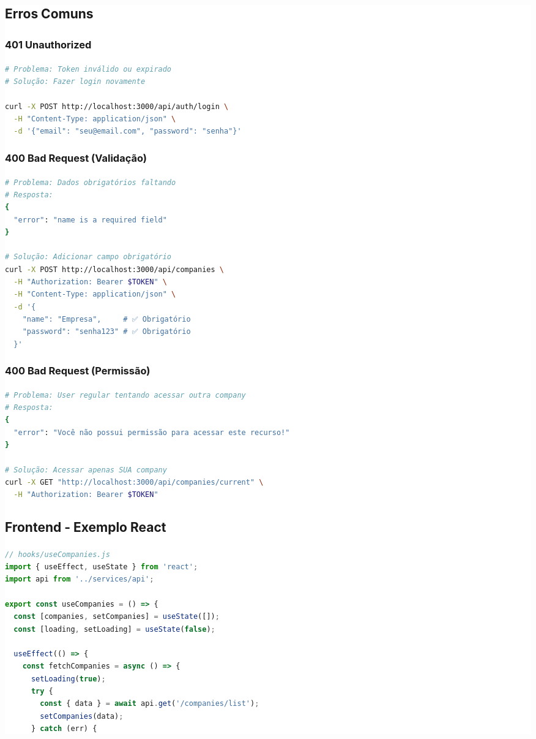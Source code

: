 ## Erros Comuns

### 401 Unauthorized

```bash
# Problema: Token inválido ou expirado
# Solução: Fazer login novamente

curl -X POST http://localhost:3000/api/auth/login \
  -H "Content-Type: application/json" \
  -d '{"email": "seu@email.com", "password": "senha"}'
```

### 400 Bad Request (Validação)

```bash
# Problema: Dados obrigatórios faltando
# Resposta:
{
  "error": "name is a required field"
}

# Solução: Adicionar campo obrigatório
curl -X POST http://localhost:3000/api/companies \
  -H "Authorization: Bearer $TOKEN" \
  -H "Content-Type: application/json" \
  -d '{
    "name": "Empresa",     # ✅ Obrigatório
    "password": "senha123" # ✅ Obrigatório
  }'
```

### 400 Bad Request (Permissão)

```bash
# Problema: User regular tentando acessar outra company
# Resposta:
{
  "error": "Você não possui permissão para acessar este recurso!"
}

# Solução: Acessar apenas SUA company
curl -X GET "http://localhost:3000/api/companies/current" \
  -H "Authorization: Bearer $TOKEN"
```

## Frontend - Exemplo React

```javascript
// hooks/useCompanies.js
import { useEffect, useState } from 'react';
import api from '../services/api';

export const useCompanies = () => {
  const [companies, setCompanies] = useState([]);
  const [loading, setLoading] = useState(false);

  useEffect(() => {
    const fetchCompanies = async () => {
      setLoading(true);
      try {
        const { data } = await api.get('/companies/list');
        setCompanies(data);
      } catch (err) {
```
